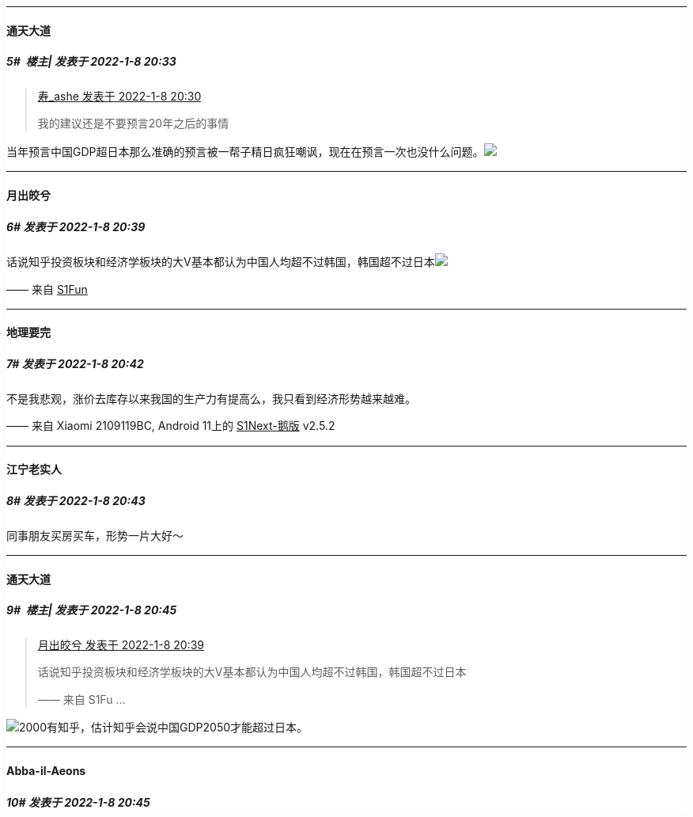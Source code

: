 *****

####  通天大道  
##### 5#         楼主| 发表于 2022-1-8 20:33

<blockquote><a href="httphttps://bbs.saraba1st.com/2b/forum.php?mod=redirect&amp;goto=findpost&amp;pid=54214299&amp;ptid=2046386" target="_blank">寿_ashe 发表于 2022-1-8 20:30</a>

我的建议还是不要预言20年之后的事情</blockquote>
当年预言中国GDP超日本那么准确的预言被一帮子精日疯狂嘲讽，现在在预言一次也没什么问题。<img src="https://static.saraba1st.com/image/smiley/face2017/035.png" referrerpolicy="no-referrer">

*****

####  月出皎兮  
##### 6#       发表于 2022-1-8 20:39

话说知乎投资板块和经济学板块的大V基本都认为中国人均超不过韩国，韩国超不过日本<img src="https://static.saraba1st.com/image/smiley/face2017/067.png" referrerpolicy="no-referrer">

—— 来自 [S1Fun](https://s1fun.koalcat.com)

*****

####  地理要完  
##### 7#       发表于 2022-1-8 20:42

不是我悲观，涨价去库存以来我国的生产力有提高么，我只看到经济形势越来越难。

—— 来自 Xiaomi 2109119BC, Android 11上的 [S1Next-鹅版](https://github.com/ykrank/S1-Next/releases) v2.5.2

*****

####  江宁老实人  
##### 8#       发表于 2022-1-8 20:43

同事朋友买房买车，形势一片大好～

*****

####  通天大道  
##### 9#         楼主| 发表于 2022-1-8 20:45

<blockquote><a href="httphttps://bbs.saraba1st.com/2b/forum.php?mod=redirect&amp;goto=findpost&amp;pid=54214456&amp;ptid=2046386" target="_blank">月出皎兮 发表于 2022-1-8 20:39</a>

话说知乎投资板块和经济学板块的大V基本都认为中国人均超不过韩国，韩国超不过日本

—— 来自 S1Fu ...</blockquote>
<img src="https://static.saraba1st.com/image/smiley/face2017/035.png" referrerpolicy="no-referrer">2000有知乎，估计知乎会说中国GDP2050才能超过日本。

*****

####  Abba-il-Aeons  
##### 10#       发表于 2022-1-8 20:45
